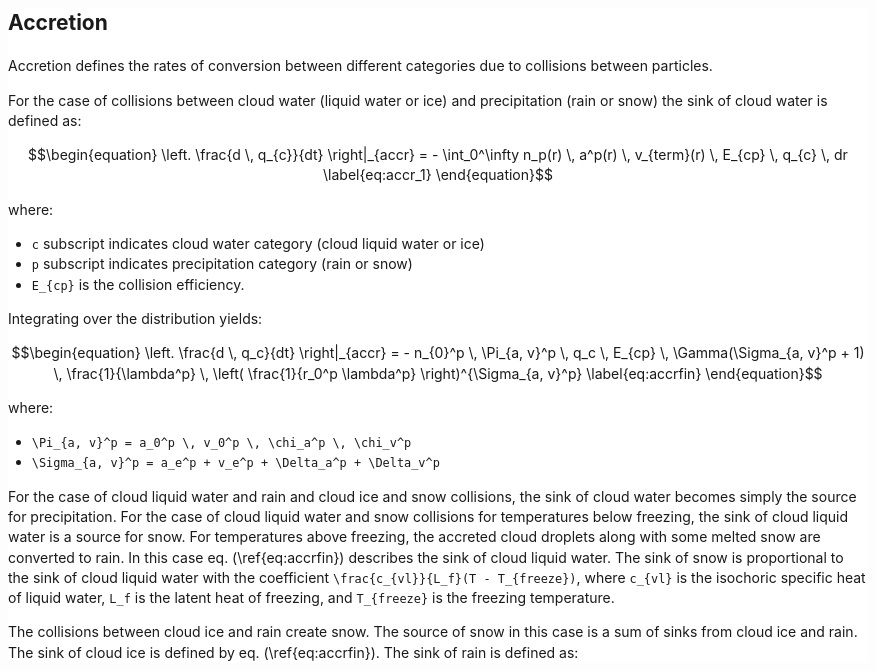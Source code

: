 ## Accretion

Accretion defines the rates of conversion between different categories due to
  collisions between particles.

For the case of collisions between cloud water (liquid water or ice)
  and precipitation (rain or snow) the sink of cloud water is defined as:

```math
\begin{equation}
\left. \frac{d \, q_{c}}{dt} \right|_{accr} =
  - \int_0^\infty n_p(r) \, a^p(r) \, v_{term}(r) \, E_{cp} \, q_{c} \, dr
\label{eq:accr_1}
\end{equation}
```
where:
 - ``c`` subscript indicates cloud water category (cloud liquid water or ice)
 - ``p`` subscript indicates precipitation category (rain or snow)
 - ``E_{cp}`` is the collision efficiency.

Integrating over the distribution yields:
```math
\begin{equation}
\left. \frac{d \, q_c}{dt} \right|_{accr} =
  - n_{0}^p \, \Pi_{a, v}^p \, q_c \, E_{cp} \,
    \Gamma(\Sigma_{a, v}^p + 1) \,
    \frac{1}{\lambda^p} \,
    \left( \frac{1}{r_0^p \lambda^p}
    \right)^{\Sigma_{a, v}^p}
\label{eq:accrfin}
\end{equation}
```
where:
 - ``\Pi_{a, v}^p = a_0^p \, v_0^p \, \chi_a^p \, \chi_v^p``
 - ``\Sigma_{a, v}^p = a_e^p + v_e^p + \Delta_a^p + \Delta_v^p``

For the case of cloud liquid water and rain and cloud ice and snow collisions,
  the sink of cloud water becomes simply the source for precipitation.
For the case of cloud liquid water and snow collisions
  for temperatures below freezing, the sink of cloud liquid water is
  a source for snow.
For temperatures above freezing, the accreted cloud droplets
  along with some melted snow are converted to rain.
In this case eq. (\ref{eq:accrfin}) describes the sink of cloud liquid water.
The sink of snow is proportional to the sink of cloud liquid water with
  the coefficient ``\frac{c_{vl}}{L_f}(T - T_{freeze})``,
  where ``c_{vl}`` is the isochoric specific heat of liquid water,
 ``L_f`` is the latent heat of freezing,
  and ``T_{freeze}`` is the freezing temperature.

The collisions between cloud ice and rain create snow.
The source of snow in this case is a sum of sinks from cloud ice and rain.
The sink of cloud ice is defined by eq. (\ref{eq:accrfin}).
The sink of rain is defined as:
